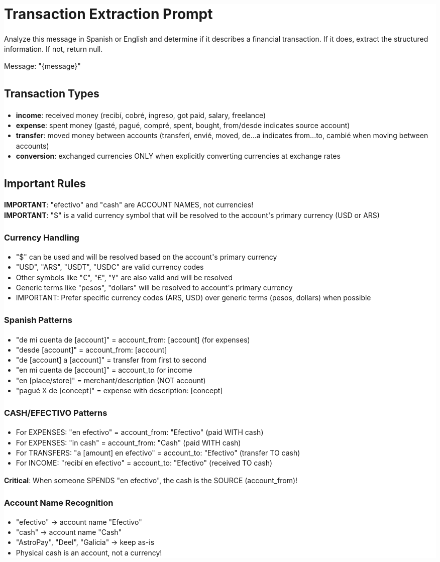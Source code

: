 # Transaction Extraction Prompt

Analyze this message in Spanish or English and determine if it describes a financial transaction.
If it does, extract the structured information. If not, return null.

Message: "{message}"

## Transaction Types
- **income**: received money (recibí, cobré, ingreso, got paid, salary, freelance)
- **expense**: spent money (gasté, pagué, compré, spent, bought, from/desde indicates source account)
- **transfer**: moved money between accounts (transferí, envié, moved, de...a indicates from...to, cambié when moving between accounts)
- **conversion**: exchanged currencies ONLY when explicitly converting currencies at exchange rates

## Important Rules

**IMPORTANT**: "efectivo" and "cash" are ACCOUNT NAMES, not currencies!  
**IMPORTANT**: "$" is a valid currency symbol that will be resolved to the account's primary currency (USD or ARS)

### Currency Handling
- "$" can be used and will be resolved based on the account's primary currency
- "USD", "ARS", "USDT", "USDC" are valid currency codes
- Other symbols like "€", "£", "¥" are also valid and will be resolved
- Generic terms like "pesos", "dollars" will be resolved to account's primary currency
- IMPORTANT: Prefer specific currency codes (ARS, USD) over generic terms (pesos, dollars) when possible

### Spanish Patterns
- "de mi cuenta de [account]" = account_from: [account] (for expenses)
- "desde [account]" = account_from: [account]
- "de [account] a [account]" = transfer from first to second
- "en mi cuenta de [account]" = account_to for income
- "en [place/store]" = merchant/description (NOT account)
- "pagué X de [concept]" = expense with description: [concept]

### CASH/EFECTIVO Patterns
- For EXPENSES: "en efectivo" = account_from: "Efectivo" (paid WITH cash)
- For EXPENSES: "in cash" = account_from: "Cash" (paid WITH cash)
- For TRANSFERS: "a [amount] en efectivo" = account_to: "Efectivo" (transfer TO cash)
- For INCOME: "recibí en efectivo" = account_to: "Efectivo" (received TO cash)

**Critical**: When someone SPENDS "en efectivo", the cash is the SOURCE (account_from)!

### Account Name Recognition
- "efectivo" → account name "Efectivo"
- "cash" → account name "Cash"
- "AstroPay", "Deel", "Galicia" → keep as-is
- Physical cash is an account, not a currency!

